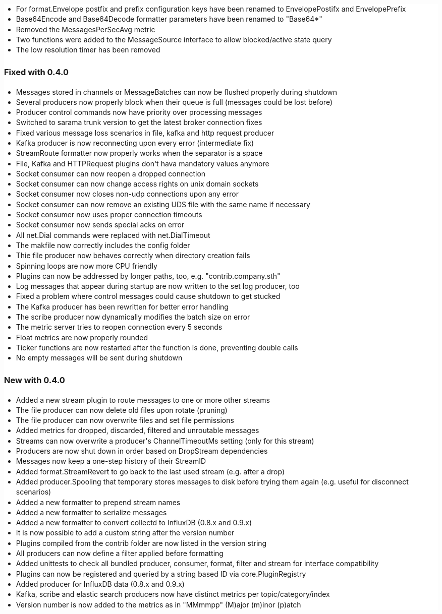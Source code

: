 * For format.Envelope postfix and prefix configuration keys have been renamed to EnvelopePostifx and EnvelopePrefix
* Base64Encode and Base64Decode formatter parameters have been renamed to "Base64*"
* Removed the MessagesPerSecAvg metric
* Two functions were added to the MessageSource interface to allow blocked/active state query
* The low resolution timer has been removed

### Fixed with 0.4.0

* Messages stored in channels or MessageBatches can now be flushed properly during shutdown
* Several producers now properly block when their queue is full (messages could be lost before)
* Producer control commands now have priority over processing messages
* Switched to sarama trunk version to get the latest broker connection fixes
* Fixed various message loss scenarios in file, kafka and http request producer
* Kafka producer is now reconnecting upon every error (intermediate fix)
* StreamRoute formatter now properly works when the separator is a space
* File, Kafka and HTTPRequest plugins don't hava mandatory values anymore
* Socket consumer can now reopen a dropped connection
* Socket consumer can now change access rights on unix domain sockets
* Socket consumer now closes non-udp connections upon any error
* Socket consumer can now remove an existing UDS file with the same name if necessary
* Socket consumer now uses proper connection timeouts
* Socket consumer now sends special acks on error
* All net.Dial commands were replaced with net.DialTimeout
* The makfile now correctly includes the config folder
* Thie file producer now behaves correctly when directory creation fails
* Spinning loops are now more CPU friendly
* Plugins can now be addressed by longer paths, too, e.g. "contrib.company.sth"
* Log messages that appear during startup are now written to the set log producer, too
* Fixed a problem where control messages could cause shutdown to get stucked
* The Kafka producer has been rewritten for better error handling
* The scribe producer now dynamically modifies the batch size on error
* The metric server tries to reopen connection every 5 seconds
* Float metrics are now properly rounded
* Ticker functions are now restarted after the function is done, preventing double calls
* No empty messages will be sent during shutdown

### New with 0.4.0

* Added a new stream plugin to route messages to one or more other streams
* The file producer can now delete old files upon rotate (pruning)
* The file producer can now overwrite files and set file permissions
* Added metrics for dropped, discarded, filtered and unroutable messages
* Streams can now overwrite a producer's ChannelTimeoutMs setting (only for this stream)
* Producers are now shut down in order based on DropStream dependencies
* Messages now keep a one-step history of their StreamID
* Added format.StreamRevert to go back to the last used stream (e.g. after a drop)
* Added producer.Spooling that temporary stores messages to disk before trying them again (e.g. useful for disconnect scenarios)
* Added a new formatter to prepend stream names
* Added a new formatter to serialize messages
* Added a new formatter to convert collectd to InfluxDB (0.8.x and 0.9.x)
* It is now possible to add a custom string after the version number
* Plugins compiled from the contrib folder are now listed in the version string
* All producers can now define a filter applied before formatting
* Added unittests to check all bundled producer, consumer, format, filter and stream for interface compatibility
* Plugins can now be registered and queried by a string based ID via core.PluginRegistry
* Added producer for InfluxDB data (0.8.x and 0.9.x)
* Kafka, scribe and elastic search producers now have distinct metrics per topic/category/index
* Version number is now added to the metrics as in "MMmmpp" (M)ajor (m)inor (p)atch

